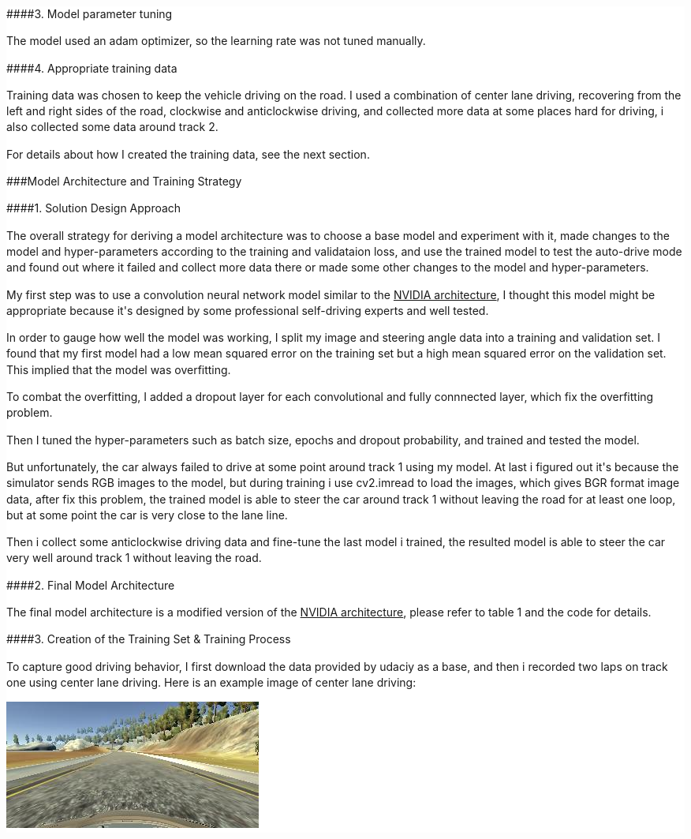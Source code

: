 ####3. Model parameter tuning

The model used an adam optimizer, so the learning rate was not tuned manually.

####4. Appropriate training data

Training data was chosen to keep the vehicle driving on the road. I used a combination of center lane driving, recovering from the left and right sides of the road, clockwise and anticlockwise driving, and collected more data at some places hard for driving, i also collected some data around track 2.

For details about how I created the training data, see the next section. 

###Model Architecture and Training Strategy

####1. Solution Design Approach

The overall strategy for deriving a model architecture was to choose a base model and experiment with it, made changes to the model and hyper-parameters according to the training and validataion loss, and use the trained model to test the auto-drive mode and found out where it failed and collect more data there or made some other changes to the model and hyper-parameters.

My first step was to use a convolution neural network model similar to the [NVIDIA architecture](https://devblogs.nvidia.com/parallelforall/deep-learning-self-driving-cars/), I thought this model might be appropriate because it's designed by some professional self-driving experts and well tested.

In order to gauge how well the model was working, I split my image and steering angle data into a training and validation set. I found that my first model had a low mean squared error on the training set but a high mean squared error on the validation set. This implied that the model was overfitting. 

To combat the overfitting, I added a dropout layer for each convolutional and fully connnected layer, which fix the overfitting problem.

Then I tuned the hyper-parameters such as batch size, epochs and dropout probability, and trained and tested the model.

But unfortunately, the car always failed to drive at some point around track 1 using my model.  At last i figured out it's because the simulator sends RGB images to the model, but during training i use cv2.imread to load the images, which gives BGR format image data, after fix this problem, the trained model is able to steer the car around track 1 without leaving the road for at least one loop, but at some point the car is very close to the lane line. 

Then i collect some anticlockwise driving data and fine-tune the last model i trained, the resulted model is able to steer the car very well around track 1 without leaving the road.

####2. Final Model Architecture

The final model architecture is a modified version of the [NVIDIA architecture](https://devblogs.nvidia.com/parallelforall/deep-learning-self-driving-cars/), please refer to table 1 and the code for details.


####3. Creation of the Training Set & Training Process

To capture good driving behavior, I first download the data provided by udaciy as a base, and then i recorded two laps on track one using center lane driving. Here is an example image of center lane driving:

![alt text][center_lane_driving]


[//]: # (Image References)
[image1]: ./examples/placeholder.png "Model Visualization"
[image2]: ./examples/placeholder.png "Grayscaling"
[image3]: ./examples/placeholder_small.png "Recovery Image"
[image4]: ./examples/placeholder_small.png "Recovery Image"
[image5]: ./examples/placeholder_small.png "Recovery Image"
[image6]: ./examples/placeholder_small.png "Normal Image"
[image7]: ./examples/placeholder_small.png "Flipped Image"
[center_lane_driving]: ./examples/center_lane_driving.jpg "Center Lane Driving"
[recover_1]: ./examples/recover_1.jpg
[recover_2]: ./examples/recover_2.jpg
[recover_3]: ./examples/recover_3.jpg
[original]: ./examples/original.jpg
[flipped]: ./examples/flipped.jpg